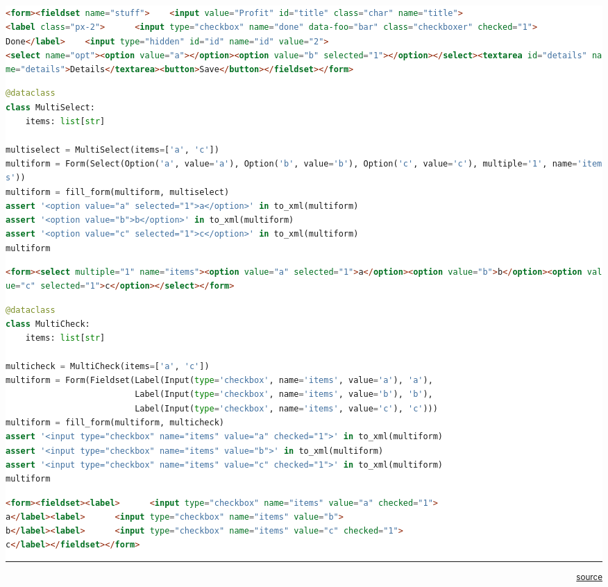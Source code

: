 ``` html
<form><fieldset name="stuff">    <input value="Profit" id="title" class="char" name="title">
<label class="px-2">      <input type="checkbox" name="done" data-foo="bar" class="checkboxer" checked="1">
Done</label>    <input type="hidden" id="id" name="id" value="2">
<select name="opt"><option value="a"></option><option value="b" selected="1"></option></select><textarea id="details" name="details">Details</textarea><button>Save</button></fieldset></form>
```

``` python
@dataclass
class MultiSelect:
    items: list[str]

multiselect = MultiSelect(items=['a', 'c'])
multiform = Form(Select(Option('a', value='a'), Option('b', value='b'), Option('c', value='c'), multiple='1', name='items'))
multiform = fill_form(multiform, multiselect)
assert '<option value="a" selected="1">a</option>' in to_xml(multiform)
assert '<option value="b">b</option>' in to_xml(multiform)
assert '<option value="c" selected="1">c</option>' in to_xml(multiform)
multiform
```

``` html
<form><select multiple="1" name="items"><option value="a" selected="1">a</option><option value="b">b</option><option value="c" selected="1">c</option></select></form>
```

``` python
@dataclass
class MultiCheck:
    items: list[str]

multicheck = MultiCheck(items=['a', 'c'])
multiform = Form(Fieldset(Label(Input(type='checkbox', name='items', value='a'), 'a'),
                          Label(Input(type='checkbox', name='items', value='b'), 'b'),
                          Label(Input(type='checkbox', name='items', value='c'), 'c')))
multiform = fill_form(multiform, multicheck)
assert '<input type="checkbox" name="items" value="a" checked="1">' in to_xml(multiform)
assert '<input type="checkbox" name="items" value="b">' in to_xml(multiform)
assert '<input type="checkbox" name="items" value="c" checked="1">' in to_xml(multiform)
multiform
```

``` html
<form><fieldset><label>      <input type="checkbox" name="items" value="a" checked="1">
a</label><label>      <input type="checkbox" name="items" value="b">
b</label><label>      <input type="checkbox" name="items" value="c" checked="1">
c</label></fieldset></form>
```

------------------------------------------------------------------------

<a
href="https://github.com/AnswerDotAI/fasthtml/blob/main/fasthtml/components.py#L152"
target="_blank" style="float:right; font-size:smaller">source</a>

